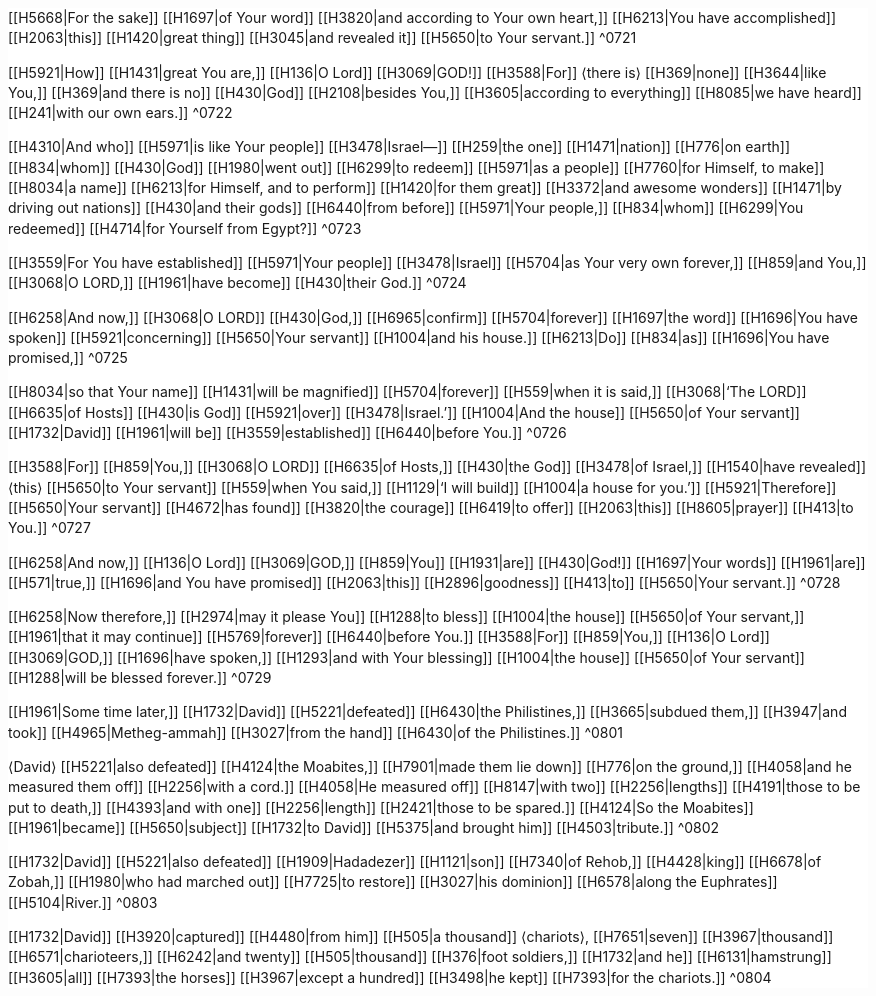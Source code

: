 [[H5668|For the sake]] [[H1697|of Your word]] [[H3820|and according to Your own heart,]] [[H6213|You have accomplished]] [[H2063|this]] [[H1420|great thing]] [[H3045|and revealed it]] [[H5650|to Your servant.]] ^0721

[[H5921|How]] [[H1431|great You are,]] [[H136|O Lord]] [[H3069|GOD!]] [[H3588|For]] ⟨there is⟩ [[H369|none]] [[H3644|like You,]] [[H369|and there is no]] [[H430|God]] [[H2108|besides You,]] [[H3605|according to everything]] [[H8085|we have heard]] [[H241|with our own ears.]] ^0722

[[H4310|And who]] [[H5971|is like Your people]] [[H3478|Israel—]] [[H259|the one]] [[H1471|nation]] [[H776|on earth]] [[H834|whom]] [[H430|God]] [[H1980|went out]] [[H6299|to redeem]] [[H5971|as a people]] [[H7760|for Himself,  to make]] [[H8034|a name]] [[H6213|for Himself,  and to perform]] [[H1420|for them  great]] [[H3372|and awesome wonders]] [[H1471|by driving out nations]] [[H430|and their gods]] [[H6440|from before]] [[H5971|Your people,]] [[H834|whom]] [[H6299|You redeemed]] [[H4714|for Yourself  from Egypt?]] ^0723

[[H3559|For You have established]] [[H5971|Your people]] [[H3478|Israel]] [[H5704|as Your very own  forever,]] [[H859|and You,]] [[H3068|O LORD,]] [[H1961|have become]] [[H430|their God.]] ^0724

[[H6258|And now,]] [[H3068|O LORD]] [[H430|God,]] [[H6965|confirm]] [[H5704|forever]] [[H1697|the word]] [[H1696|You have spoken]] [[H5921|concerning]] [[H5650|Your servant]] [[H1004|and his house.]] [[H6213|Do]] [[H834|as]] [[H1696|You have promised,]] ^0725

[[H8034|so that Your name]] [[H1431|will be magnified]] [[H5704|forever]] [[H559|when it is said,]] [[H3068|‘The LORD]] [[H6635|of Hosts]] [[H430|is God]] [[H5921|over]] [[H3478|Israel.’]] [[H1004|And the house]] [[H5650|of Your servant]] [[H1732|David]] [[H1961|will be]] [[H3559|established]] [[H6440|before You.]] ^0726

[[H3588|For]] [[H859|You,]] [[H3068|O LORD]] [[H6635|of Hosts,]] [[H430|the God]] [[H3478|of Israel,]] [[H1540|have revealed]] ⟨this⟩ [[H5650|to Your servant]] [[H559|when You said,]] [[H1129|‘I will build]] [[H1004|a house for you.’]] [[H5921|Therefore]] [[H5650|Your servant]] [[H4672|has found]] [[H3820|the courage]] [[H6419|to offer]] [[H2063|this]] [[H8605|prayer]] [[H413|to You.]] ^0727

[[H6258|And now,]] [[H136|O Lord]] [[H3069|GOD,]] [[H859|You]] [[H1931|are]] [[H430|God!]] [[H1697|Your words]] [[H1961|are]] [[H571|true,]] [[H1696|and You have promised]] [[H2063|this]] [[H2896|goodness]] [[H413|to]] [[H5650|Your servant.]] ^0728

[[H6258|Now therefore,]] [[H2974|may it please You]] [[H1288|to bless]] [[H1004|the house]] [[H5650|of Your servant,]] [[H1961|that it may continue]] [[H5769|forever]] [[H6440|before You.]] [[H3588|For]] [[H859|You,]] [[H136|O Lord]] [[H3069|GOD,]] [[H1696|have spoken,]] [[H1293|and with Your blessing]] [[H1004|the house]] [[H5650|of Your servant]] [[H1288|will be blessed forever.]] ^0729

[[H1961|Some time later,]] [[H1732|David]] [[H5221|defeated]] [[H6430|the Philistines,]] [[H3665|subdued them,]] [[H3947|and took]] [[H4965|Metheg-ammah]] [[H3027|from the hand]] [[H6430|of the Philistines.]] ^0801

⟨David⟩ [[H5221|also defeated]] [[H4124|the Moabites,]] [[H7901|made them lie down]] [[H776|on the ground,]] [[H4058|and he measured them off]] [[H2256|with a cord.]] [[H4058|He measured off]] [[H8147|with two]] [[H2256|lengths]] [[H4191|those to be put to death,]] [[H4393|and with one]] [[H2256|length]] [[H2421|those to be spared.]] [[H4124|So the Moabites]] [[H1961|became]] [[H5650|subject]] [[H1732|to David]] [[H5375|and brought him]] [[H4503|tribute.]] ^0802

[[H1732|David]] [[H5221|also defeated]] [[H1909|Hadadezer]] [[H1121|son]] [[H7340|of Rehob,]] [[H4428|king]] [[H6678|of Zobah,]] [[H1980|who had marched out]] [[H7725|to restore]] [[H3027|his dominion]] [[H6578|along the Euphrates]] [[H5104|River.]] ^0803

[[H1732|David]] [[H3920|captured]] [[H4480|from him]] [[H505|a thousand]] ⟨chariots⟩, [[H7651|seven]] [[H3967|thousand]] [[H6571|charioteers,]] [[H6242|and twenty]] [[H505|thousand]] [[H376|foot soldiers,]] [[H1732|and he]] [[H6131|hamstrung]] [[H3605|all]] [[H7393|the horses]] [[H3967|except a hundred]] [[H3498|he kept]] [[H7393|for the chariots.]] ^0804
